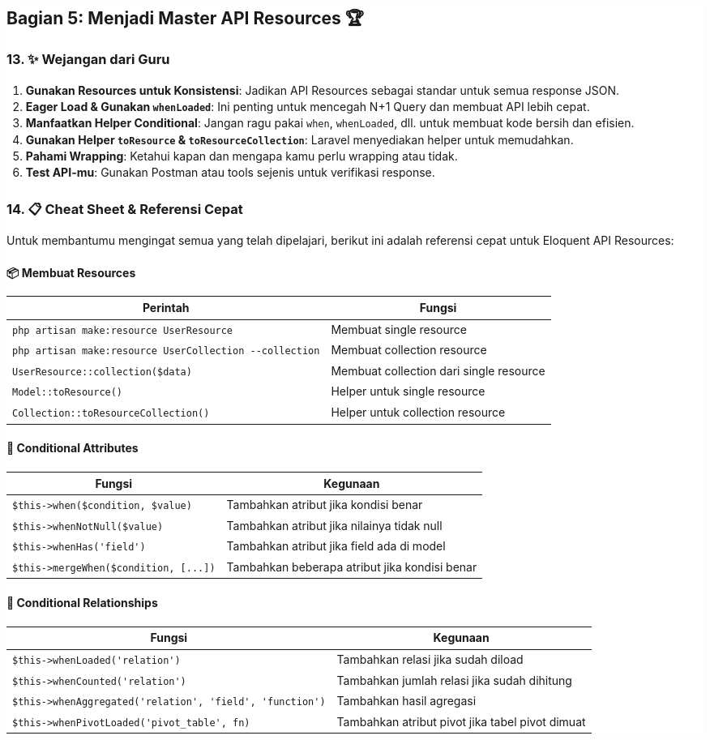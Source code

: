 
## Bagian 5: Menjadi Master API Resources 🏆

### 13. ✨ Wejangan dari Guru

1.  **Gunakan Resources untuk Konsistensi**: Jadikan API Resources sebagai standar untuk semua response JSON.
2.  **Eager Load & Gunakan `whenLoaded`**: Ini penting untuk mencegah N+1 Query dan membuat API lebih cepat.
3.  **Manfaatkan Helper Conditional**: Jangan ragu pakai `when`, `whenLoaded`, dll. untuk membuat kode bersih dan efisien.
4.  **Gunakan Helper `toResource` & `toResourceCollection`**: Laravel menyediakan helper untuk memudahkan.
5.  **Pahami Wrapping**: Ketahui kapan dan mengapa kamu perlu wrapping atau tidak.
6.  **Test API-mu**: Gunakan Postman atau tools sejenis untuk verifikasi response.

### 14. 📋 Cheat Sheet & Referensi Cepat

Untuk membantumu mengingat semua yang telah dipelajari, berikut ini adalah referensi cepat untuk Eloquent API Resources:

#### 📦 Membuat Resources
| Perintah | Fungsi |
|----------|--------|
| `php artisan make:resource UserResource` | Membuat single resource |
| `php artisan make:resource UserCollection --collection` | Membuat collection resource |
| `UserResource::collection($data)` | Membuat collection dari single resource |
| `Model::toResource()` | Helper untuk single resource |
| `Collection::toResourceCollection()` | Helper untuk collection resource |

#### 🎨 Conditional Attributes
| Fungsi | Kegunaan |
|--------|----------|
| `$this->when($condition, $value)` | Tambahkan atribut jika kondisi benar |
| `$this->whenNotNull($value)` | Tambahkan atribut jika nilainya tidak null |
| `$this->whenHas('field')` | Tambahkan atribut jika field ada di model |
| `$this->mergeWhen($condition, [...])` | Tambahkan beberapa atribut jika kondisi benar |

#### 🔗 Conditional Relationships
| Fungsi | Kegunaan |
|--------|----------|
| `$this->whenLoaded('relation')` | Tambahkan relasi jika sudah diload |
| `$this->whenCounted('relation')` | Tambahkan jumlah relasi jika sudah dihitung |
| `$this->whenAggregated('relation', 'field', 'function')` | Tambahkan hasil agregasi |
| `$this->whenPivotLoaded('pivot_table', fn)` | Tambahkan atribut pivot jika tabel pivot dimuat |
